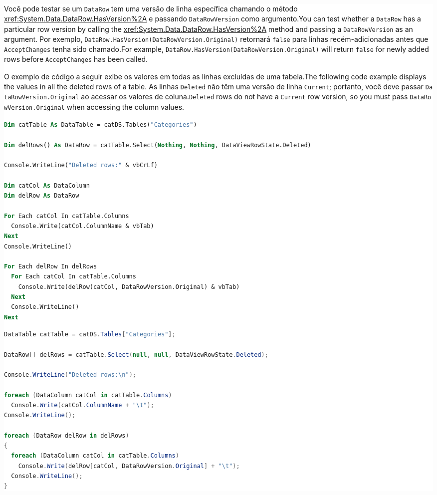  <span data-ttu-id="4c0d3-135">Você pode testar se um `DataRow` tem uma versão de linha específica chamando o método <xref:System.Data.DataRow.HasVersion%2A> e passando `DataRowVersion` como argumento.</span><span class="sxs-lookup"><span data-stu-id="4c0d3-135">You can test whether a `DataRow` has a particular row version by calling the <xref:System.Data.DataRow.HasVersion%2A> method and passing a `DataRowVersion` as an argument.</span></span> <span data-ttu-id="4c0d3-136">Por exemplo, `DataRow.HasVersion(DataRowVersion.Original)` retornará `false` para linhas recém-adicionadas antes que `AcceptChanges` tenha sido chamado.</span><span class="sxs-lookup"><span data-stu-id="4c0d3-136">For example, `DataRow.HasVersion(DataRowVersion.Original)` will return `false` for newly added rows before `AcceptChanges` has been called.</span></span>  
  
 <span data-ttu-id="4c0d3-137">O exemplo de código a seguir exibe os valores em todas as linhas excluídas de uma tabela.</span><span class="sxs-lookup"><span data-stu-id="4c0d3-137">The following code example displays the values in all the deleted rows of a table.</span></span> <span data-ttu-id="4c0d3-138">As linhas `Deleted` não têm uma versão de linha `Current`; portanto, você deve passar `DataRowVersion.Original` ao acessar os valores de coluna.</span><span class="sxs-lookup"><span data-stu-id="4c0d3-138">`Deleted` rows do not have a `Current` row version, so you must pass `DataRowVersion.Original` when accessing the column values.</span></span>  
  
```vb  
Dim catTable As DataTable = catDS.Tables("Categories")  
  
Dim delRows() As DataRow = catTable.Select(Nothing, Nothing, DataViewRowState.Deleted)  
  
Console.WriteLine("Deleted rows:" & vbCrLf)  
  
Dim catCol As DataColumn  
Dim delRow As DataRow  
  
For Each catCol In catTable.Columns  
  Console.Write(catCol.ColumnName & vbTab)  
Next  
Console.WriteLine()  
  
For Each delRow In delRows  
  For Each catCol In catTable.Columns  
    Console.Write(delRow(catCol, DataRowVersion.Original) & vbTab)  
  Next  
  Console.WriteLine()  
Next  
```  
  
```csharp  
DataTable catTable = catDS.Tables["Categories"];  
  
DataRow[] delRows = catTable.Select(null, null, DataViewRowState.Deleted);  
  
Console.WriteLine("Deleted rows:\n");  
  
foreach (DataColumn catCol in catTable.Columns)  
  Console.Write(catCol.ColumnName + "\t");  
Console.WriteLine();  
  
foreach (DataRow delRow in delRows)  
{  
  foreach (DataColumn catCol in catTable.Columns)  
    Console.Write(delRow[catCol, DataRowVersion.Original] + "\t");  
  Console.WriteLine();  
}  
```  
  